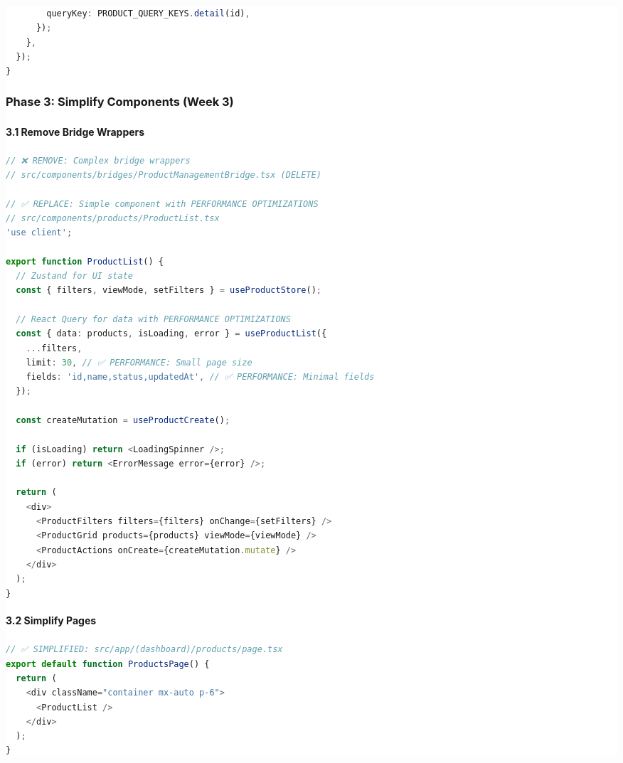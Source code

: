 ```typescript
        queryKey: PRODUCT_QUERY_KEYS.detail(id),
      });
    },
  });
}
```

### **Phase 3: Simplify Components (Week 3)**

#### **3.1 Remove Bridge Wrappers**

```typescript
// ❌ REMOVE: Complex bridge wrappers
// src/components/bridges/ProductManagementBridge.tsx (DELETE)

// ✅ REPLACE: Simple component with PERFORMANCE OPTIMIZATIONS
// src/components/products/ProductList.tsx
'use client';

export function ProductList() {
  // Zustand for UI state
  const { filters, viewMode, setFilters } = useProductStore();

  // React Query for data with PERFORMANCE OPTIMIZATIONS
  const { data: products, isLoading, error } = useProductList({
    ...filters,
    limit: 30, // ✅ PERFORMANCE: Small page size
    fields: 'id,name,status,updatedAt', // ✅ PERFORMANCE: Minimal fields
  });

  const createMutation = useProductCreate();

  if (isLoading) return <LoadingSpinner />;
  if (error) return <ErrorMessage error={error} />;

  return (
    <div>
      <ProductFilters filters={filters} onChange={setFilters} />
      <ProductGrid products={products} viewMode={viewMode} />
      <ProductActions onCreate={createMutation.mutate} />
    </div>
  );
}
```

#### **3.2 Simplify Pages**

```typescript
// ✅ SIMPLIFIED: src/app/(dashboard)/products/page.tsx
export default function ProductsPage() {
  return (
    <div className="container mx-auto p-6">
      <ProductList />
    </div>
  );
}
```
